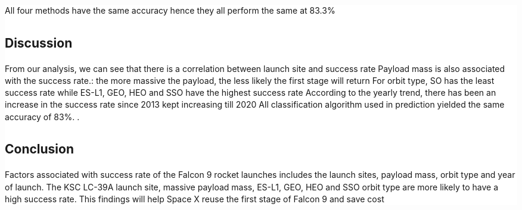 All four methods have the same accuracy hence they all perform the same at 83.3%

## Discussion

From our analysis, we can see that there is a correlation between launch site and success rate
Payload mass is also associated with the success rate.: the more massive the payload, the less likely the first stage will return
For orbit type, SO has the least success rate while ES-L1, GEO, HEO and SSO have the highest success rate
According to the yearly trend, there has been an increase in the success rate since 2013 kept increasing till 2020
All classification algorithm used in prediction yielded the same accuracy of 83%.
. 

## Conclusion

Factors associated with success rate of the Falcon 9 rocket launches includes the launch sites, payload mass, orbit type and year of launch.
The KSC LC-39A launch site, massive payload mass, ES-L1, GEO, HEO and SSO orbit type are more likely to have a high success rate. 
This findings will help Space X reuse the first stage of Falcon 9 and save cost 


```python

```
